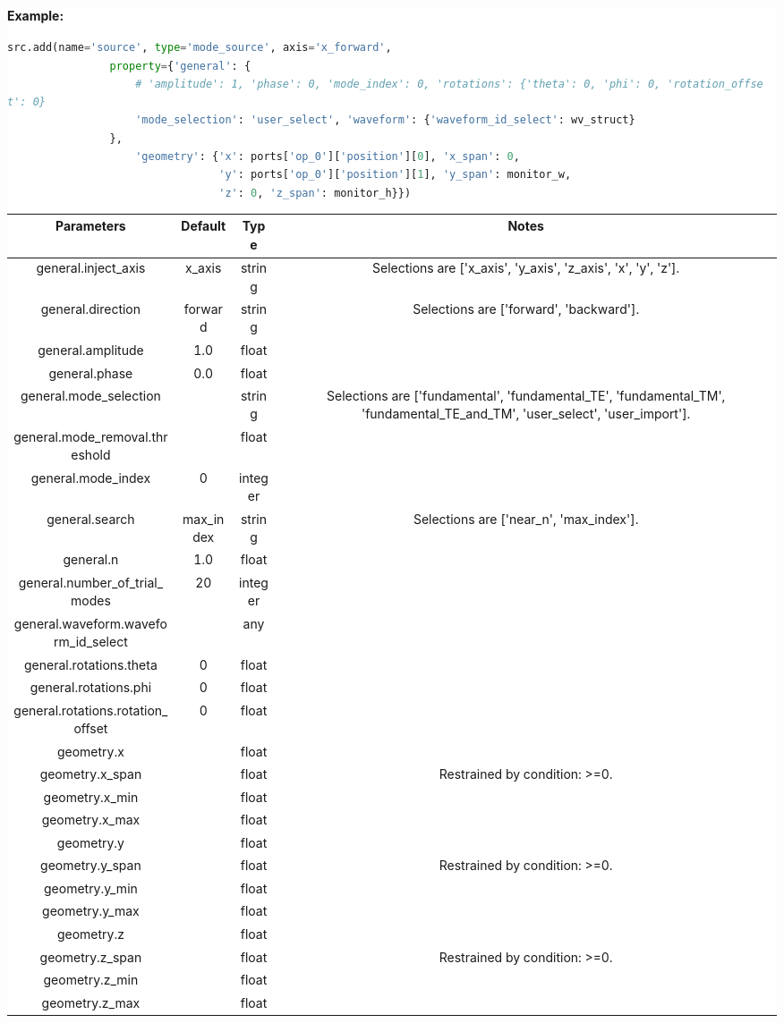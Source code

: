 **Example:**

```python
src.add(name='source', type='mode_source', axis='x_forward',
                property={'general': {
                    # 'amplitude': 1, 'phase': 0, 'mode_index': 0, 'rotations': {'theta': 0, 'phi': 0, 'rotation_offset': 0}
                    'mode_selection': 'user_select', 'waveform': {'waveform_id_select': wv_struct}
                },
                    'geometry': {'x': ports['op_0']['position'][0], 'x_span': 0,
                                 'y': ports['op_0']['position'][1], 'y_span': monitor_w,
                                 'z': 0, 'z_span': monitor_h}})
```

|           **Parameters**            |  Default  |  Type   |                            Notes                             |
| :---------------------------------: | :-------: | :-----: | :----------------------------------------------------------: |
|         general.inject_axis         |  x_axis   | string  | Selections are ['x_axis', 'y_axis', 'z_axis', 'x', 'y', 'z']. |
|          general.direction          |  forward  | string  |           Selections are ['forward', 'backward'].            |
|          general.amplitude          |    1.0    |  float  |                                                              |
|            general.phase            |    0.0    |  float  |                                                              |
|       general.mode_selection        |           | string  | Selections are ['fundamental', 'fundamental_TE', 'fundamental_TM', 'fundamental_TE_and_TM', 'user_select', 'user_import']. |
|   general.mode_removal.threshold    |           |  float  |                                                              |
|         general.mode_index          |     0     | integer |                                                              |
|           general.search            | max_index | string  |           Selections are ['near_n', 'max_index'].            |
|              general.n              |    1.0    |  float  |                                                              |
|    general.number_of_trial_modes    |    20     | integer |                                                              |
| general.waveform.waveform_id_select |           |   any   |                                                              |
|       general.rotations.theta       |     0     |  float  |                                                              |
|        general.rotations.phi        |     0     |  float  |                                                              |
|  general.rotations.rotation_offset  |     0     |  float  |                                                              |
|             geometry.x              |           |  float  |                                                              |
|           geometry.x_span           |           |  float  |                Restrained by condition: >=0.                 |
|           geometry.x_min            |           |  float  |                                                              |
|           geometry.x_max            |           |  float  |                                                              |
|             geometry.y              |           |  float  |                                                              |
|           geometry.y_span           |           |  float  |                Restrained by condition: >=0.                 |
|           geometry.y_min            |           |  float  |                                                              |
|           geometry.y_max            |           |  float  |                                                              |
|             geometry.z              |           |  float  |                                                              |
|           geometry.z_span           |           |  float  |                Restrained by condition: >=0.                 |
|           geometry.z_min            |           |  float  |                                                              |
|           geometry.z_max            |           |  float  |                                                              |
